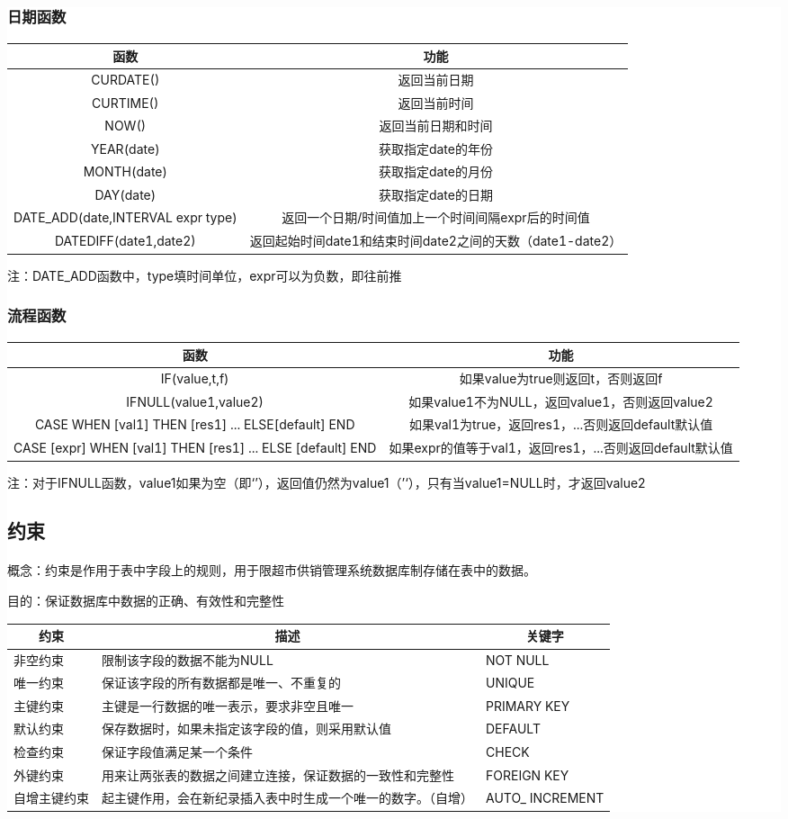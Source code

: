 ### 日期函数

|               函数                |                           功能                            |
| :-------------------------------: | :-------------------------------------------------------: |
|             CURDATE()             |                       返回当前日期                        |
|             CURTIME()             |                       返回当前时间                        |
|               NOW()               |                    返回当前日期和时间                     |
|            YEAR(date)             |                    获取指定date的年份                     |
|            MONTH(date)            |                    获取指定date的月份                     |
|             DAY(date)             |                    获取指定date的日期                     |
| DATE_ADD(date,INTERVAL expr type) |     返回一个日期/时间值加上一个时间间隔expr后的时间值     |
|       DATEDIFF(date1,date2)       | 返回起始时间date1和结束时间date2之间的天数（date1-date2） |

注：DATE_ADD函数中，type填时间单位，expr可以为负数，即往前推

### 流程函数

|                            函数                            |                           功能                           |
| :--------------------------------------------------------: | :------------------------------------------------------: |
|                       IF(value,t,f)                        |            如果value为true则返回t，否则返回f             |
|                   IFNULL(value1,value2)                    |      如果value1不为NULL，返回value1，否则返回value2      |
|     CASE WHEN [val1] THEN [res1] ... ELSE[default] END     |    如果val1为true，返回res1，...否则返回default默认值    |
| CASE [expr] WHEN [val1] THEN [res1] ... ELSE [default] END | 如果expr的值等于val1，返回res1，...否则返回default默认值 |

注：对于IFNULL函数，value1如果为空（即‘’），返回值仍然为value1（’‘），只有当value1=NULL时，才返回value2

## 约束

概念：约束是作用于表中字段上的规则，用于限超市供销管理系统数据库制存储在表中的数据。

目的：保证数据库中数据的正确、有效性和完整性

| 约束         | 描述                                                         | 关键字          |
| ------------ | ------------------------------------------------------------ | --------------- |
| 非空约束     | 限制该字段的数据不能为NULL                                   | NOT NULL        |
| 唯一约束     | 保证该字段的所有数据都是唯一、不重复的                       | UNIQUE          |
| 主键约束     | 主键是一行数据的唯一表示，要求非空且唯一                     | PRIMARY KEY     |
| 默认约束     | 保存数据时，如果未指定该字段的值，则采用默认值               | DEFAULT         |
| 检查约束     | 保证字段值满足某一个条件                                     | CHECK           |
| 外键约束     | 用来让两张表的数据之间建立连接，保证数据的一致性和完整性     | FOREIGN KEY     |
| 自增主键约束 | 起主键作用，会在新纪录插入表中时生成一个唯一的数字。（自增） | AUTO_ INCREMENT |
